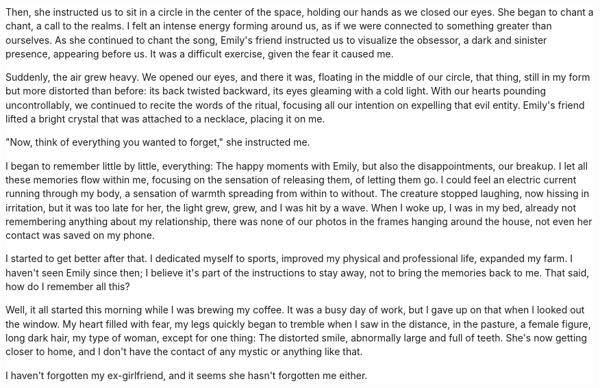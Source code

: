 
  
Then, she instructed us to sit in a circle in the center of the space, holding our hands as we closed our eyes. She began to chant a chant, a call to the realms. I felt an intense energy forming around us, as if we were connected to something greater than ourselves. As she continued to chant the song, Emily's friend instructed us to visualize the obsessor, a dark and sinister presence, appearing before us. It was a difficult exercise, given the fear it caused me.
  

  
Suddenly, the air grew heavy. We opened our eyes, and there it was, floating in the middle of our circle, that thing, still in my form but more distorted than before: its back twisted backward, its eyes gleaming with a cold light. With our hearts pounding uncontrollably, we continued to recite the words of the ritual, focusing all our intention on expelling that evil entity. Emily's friend lifted a bright crystal that was attached to a necklace, placing it on me.
  

  
"Now, think of everything you wanted to forget," she instructed me.
  

  
I began to remember little by little, everything: The happy moments with Emily, but also the disappointments, our breakup. I let all these memories flow within me, focusing on the sensation of releasing them, of letting them go. I could feel an electric current running through my body, a sensation of warmth spreading from within to without. The creature stopped laughing, now hissing in irritation, but it was too late for her, the light grew, grew, and I was hit by a wave. When I woke up, I was in my bed, already not remembering anything about my relationship, there was none of our photos in the frames hanging around the house, not even her contact was saved on my phone.
  

  
I started to get better after that. I dedicated myself to sports, improved my physical and professional life, expanded my farm. I haven't seen Emily since then; I believe it's part of the instructions to stay away, not to bring the memories back to me. That said, how do I remember all this?
  

  
Well, it all started this morning while I was brewing my coffee. It was a busy day of work, but I gave up on that when I looked out the window. My heart filled with fear, my legs quickly began to tremble when I saw in the distance, in the pasture, a female figure, long dark hair, my type of woman, except for one thing: The distorted smile, abnormally large and full of teeth. She's now getting closer to home, and I don't have the contact of any mystic or anything like that.
  

  
I haven't forgotten my ex-girlfriend, and it seems she hasn't forgotten me either.